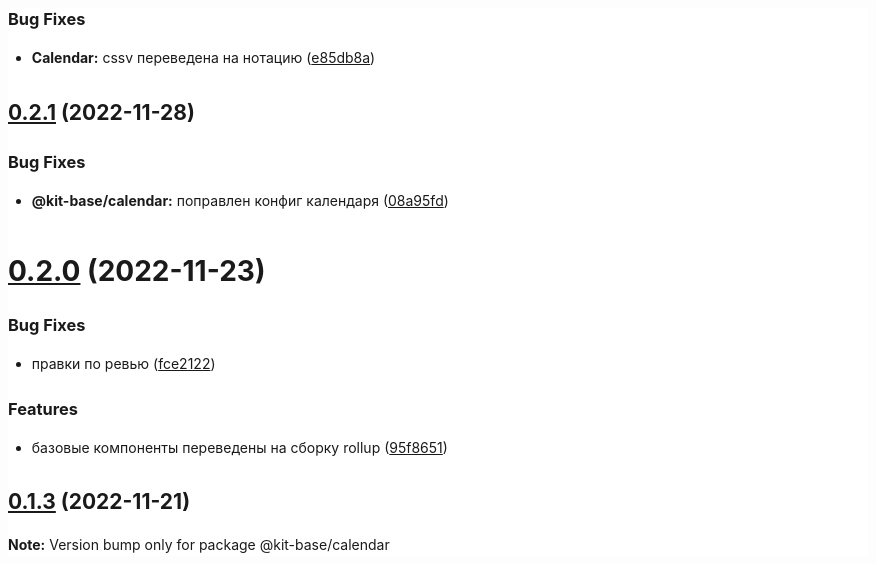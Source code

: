 
### Bug Fixes

* **Calendar:** cssv переведена на нотацию ([e85db8a](https://bitbucket.pcbltools.ru/bitbucket/projects/EDUPOWER/repos/uikit4/browse/packages/ui/Calendar/commits/e85db8aacb0b6c45afdc953f102b9e26efb216f1))





## [0.2.1](https://bitbucket.pcbltools.ru/bitbucket/projects/EDUPOWER/repos/uikit4/browse/packages/ui/Calendar/compare/@kit-base/calendar@0.2.0...@kit-base/calendar@0.2.1) (2022-11-28)


### Bug Fixes

* **@kit-base/calendar:** поправлен конфиг календаря ([08a95fd](https://bitbucket.pcbltools.ru/bitbucket/projects/EDUPOWER/repos/uikit4/browse/packages/ui/Calendar/commits/08a95fd418c1b36adf3e9c79a2cca40c73f7ef32))





# [0.2.0](https://bitbucket.pcbltools.ru/bitbucket/projects/EDUPOWER/repos/uikit4/browse/packages/ui/Calendar/compare/@kit-base/calendar@0.1.3...@kit-base/calendar@0.2.0) (2022-11-23)


### Bug Fixes

* правки по ревью ([fce2122](https://bitbucket.pcbltools.ru/bitbucket/projects/EDUPOWER/repos/uikit4/browse/packages/ui/Calendar/commits/fce2122acf74ed8b35d657fbeeb3daef3f9d8fa5))


### Features

* базовые компоненты переведены на сборку rollup ([95f8651](https://bitbucket.pcbltools.ru/bitbucket/projects/EDUPOWER/repos/uikit4/browse/packages/ui/Calendar/commits/95f86511ba66caf2c18d1da542730d9fa8126a68))





## [0.1.3](https://bitbucket.pcbltools.ru/bitbucket/projects/EDUPOWER/repos/uikit4/browse/packages/ui/Calendar/compare/@kit-base/calendar@0.1.2...@kit-base/calendar@0.1.3) (2022-11-21)

**Note:** Version bump only for package @kit-base/calendar


